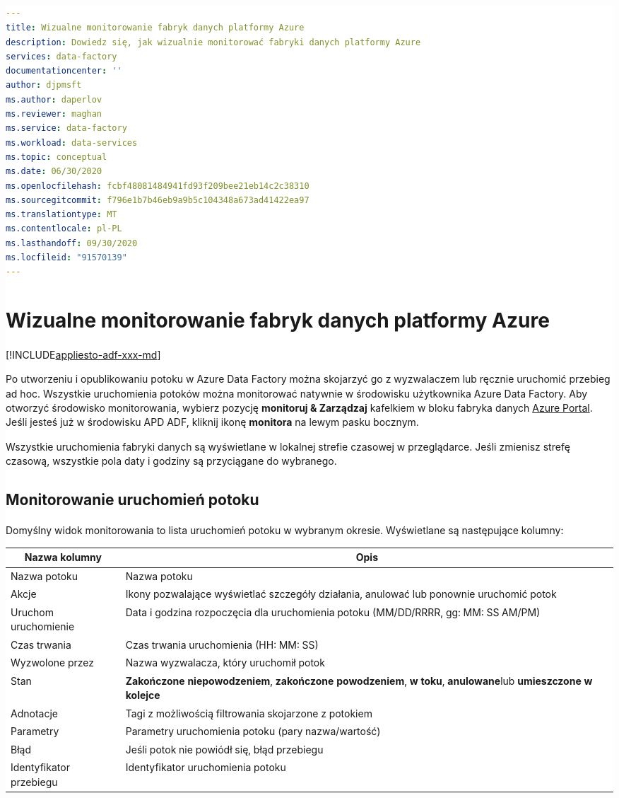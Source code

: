 ```yaml
---
title: Wizualne monitorowanie fabryk danych platformy Azure
description: Dowiedz się, jak wizualnie monitorować fabryki danych platformy Azure
services: data-factory
documentationcenter: ''
author: djpmsft
ms.author: daperlov
ms.reviewer: maghan
ms.service: data-factory
ms.workload: data-services
ms.topic: conceptual
ms.date: 06/30/2020
ms.openlocfilehash: fcbf48081484941fd93f209bee21eb14c2c38310
ms.sourcegitcommit: f796e1b7b46eb9a9b5c104348a673ad41422ea97
ms.translationtype: MT
ms.contentlocale: pl-PL
ms.lasthandoff: 09/30/2020
ms.locfileid: "91570139"
---
```

# <a name="visually-monitor-azure-data-factory"></a>Wizualne monitorowanie fabryk danych platformy Azure

[!INCLUDE[appliesto-adf-xxx-md](includes/appliesto-adf-xxx-md.md)]

Po utworzeniu i opublikowaniu potoku w Azure Data Factory można skojarzyć go z wyzwalaczem lub ręcznie uruchomić przebieg ad hoc. Wszystkie uruchomienia potoków można monitorować natywnie w środowisku użytkownika Azure Data Factory. Aby otworzyć środowisko monitorowania, wybierz pozycję **monitoruj & Zarządzaj** kafelkiem w bloku fabryka danych [Azure Portal](https://portal.azure.com/). Jeśli jesteś już w środowisku APD ADF, kliknij ikonę **monitora** na lewym pasku bocznym.

Wszystkie uruchomienia fabryki danych są wyświetlane w lokalnej strefie czasowej w przeglądarce. Jeśli zmienisz strefę czasową, wszystkie pola daty i godziny są przyciągane do wybranego.

## <a name="monitor-pipeline-runs"></a>Monitorowanie uruchomień potoku

Domyślny widok monitorowania to lista uruchomień potoku w wybranym okresie. Wyświetlane są następujące kolumny:

| **Nazwa kolumny** | **Opis** |
| --- | --- |
| Nazwa potoku | Nazwa potoku |
| Akcje | Ikony pozwalające wyświetlać szczegóły działania, anulować lub ponownie uruchomić potok |
| Uruchom uruchomienie | Data i godzina rozpoczęcia dla uruchomienia potoku (MM/DD/RRRR, gg: MM: SS AM/PM) |
| Czas trwania | Czas trwania uruchomienia (HH: MM: SS) |
| Wyzwolone przez | Nazwa wyzwalacza, który uruchomił potok |
| Stan | **Zakończone niepowodzeniem**, **zakończone powodzeniem**, **w toku**, **anulowane**lub **umieszczone w kolejce** |
| Adnotacje | Tagi z możliwością filtrowania skojarzone z potokiem  |
| Parametry | Parametry uruchomienia potoku (pary nazwa/wartość) |
| Błąd | Jeśli potok nie powiódł się, błąd przebiegu |
| Identyfikator przebiegu | Identyfikator uruchomienia potoku |
